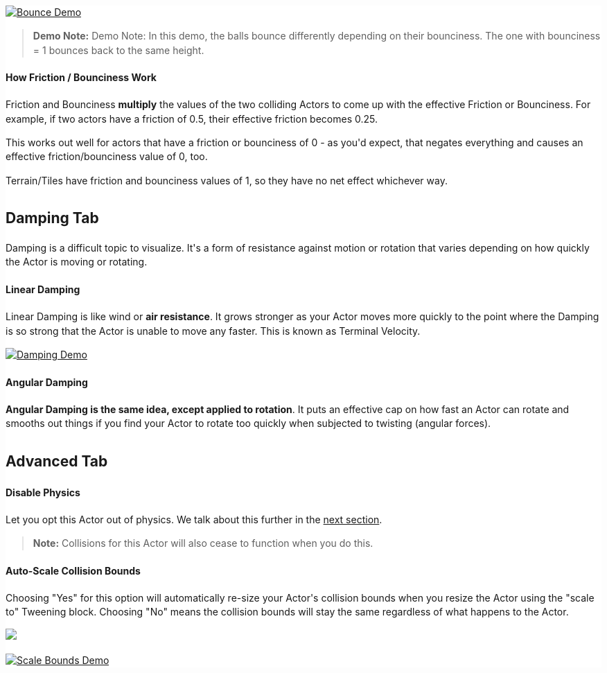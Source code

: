 <a href="http://static.stencyl.com/pedia2/ch3/physics/Bounciness.swf">![Bounce Demo](http://static.stencyl.com/pedia2/ch3/physics/demo2.png)</a>

> **Demo Note:** Demo Note: In this demo, the balls bounce differently depending on their bounciness. The one with bounciness = 1 bounces back to the same height.
 
#### How Friction / Bounciness Work  
Friction and Bounciness **multiply** the values of the two colliding Actors to come up with the effective Friction or Bounciness. For example, if two actors have a friction of 0.5, their effective friction becomes 0.25.

This works out well for actors that have a friction or bounciness of 0 - as you'd expect, that negates everything and causes an effective friction/bounciness value of 0, too.

Terrain/Tiles have friction and bounciness values of 1, so they have no net effect whichever way.


## Damping Tab

Damping is a difficult topic to visualize. It's a form of resistance against motion or rotation that varies depending on how quickly the Actor is moving or rotating.

#### Linear Damping
Linear Damping is like wind or **air resistance**. It grows stronger as your Actor moves more quickly to the point where the Damping is so strong that the Actor is unable to move any faster. This is known as Terminal Velocity.

<a href="http://static.stencyl.com/pedia2/ch3/physics/Damping.swf">![Damping Demo](http://static.stencyl.com/pedia2/ch3/physics/demo4.png)</a>

#### Angular Damping
**Angular Damping is the same idea, except applied to rotation**. It puts an effective cap on how fast an Actor can rotate and smooths out things if you find your Actor to rotate too quickly when subjected to twisting (angular forces).


## Advanced Tab

#### Disable Physics
Let you opt this Actor out of physics. We talk about this further in the [next section](http://www.stencyl.com/help/view/working-with-physics/#lightweight).

> **Note:** Collisions for this Actor will also cease to function when you do this.
 
#### Auto-Scale Collision Bounds
Choosing "Yes" for this option will automatically re-size your Actor's collision bounds when you resize the Actor using the "scale to" Tweening block. Choosing "No" means the collision bounds will stay the same regardless of what happens to the Actor.

![](http://static.stencyl.com/pedia2/ch3/physics/image00.png)

<a href="http://static.stencyl.com/pedia2/ch3/physics/Auto-Scale%20Collision%20Bounds.swf">![Scale Bounds Demo](http://static.stencyl.com/pedia2/ch3/physics/demo1.png)</a>
